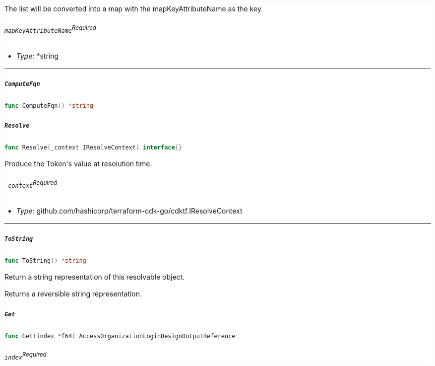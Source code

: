 The list will be converted into a map with the mapKeyAttributeName as the key.

###### `mapKeyAttributeName`<sup>Required</sup> <a name="mapKeyAttributeName" id="@cdktf/provider-cloudflare.accessOrganization.AccessOrganizationLoginDesignList.allWithMapKey.parameter.mapKeyAttributeName"></a>

- *Type:* *string

---

##### `ComputeFqn` <a name="ComputeFqn" id="@cdktf/provider-cloudflare.accessOrganization.AccessOrganizationLoginDesignList.computeFqn"></a>

```go
func ComputeFqn() *string
```

##### `Resolve` <a name="Resolve" id="@cdktf/provider-cloudflare.accessOrganization.AccessOrganizationLoginDesignList.resolve"></a>

```go
func Resolve(_context IResolveContext) interface{}
```

Produce the Token's value at resolution time.

###### `_context`<sup>Required</sup> <a name="_context" id="@cdktf/provider-cloudflare.accessOrganization.AccessOrganizationLoginDesignList.resolve.parameter._context"></a>

- *Type:* github.com/hashicorp/terraform-cdk-go/cdktf.IResolveContext

---

##### `ToString` <a name="ToString" id="@cdktf/provider-cloudflare.accessOrganization.AccessOrganizationLoginDesignList.toString"></a>

```go
func ToString() *string
```

Return a string representation of this resolvable object.

Returns a reversible string representation.

##### `Get` <a name="Get" id="@cdktf/provider-cloudflare.accessOrganization.AccessOrganizationLoginDesignList.get"></a>

```go
func Get(index *f64) AccessOrganizationLoginDesignOutputReference
```

###### `index`<sup>Required</sup> <a name="index" id="@cdktf/provider-cloudflare.accessOrganization.AccessOrganizationLoginDesignList.get.parameter.index"></a>
